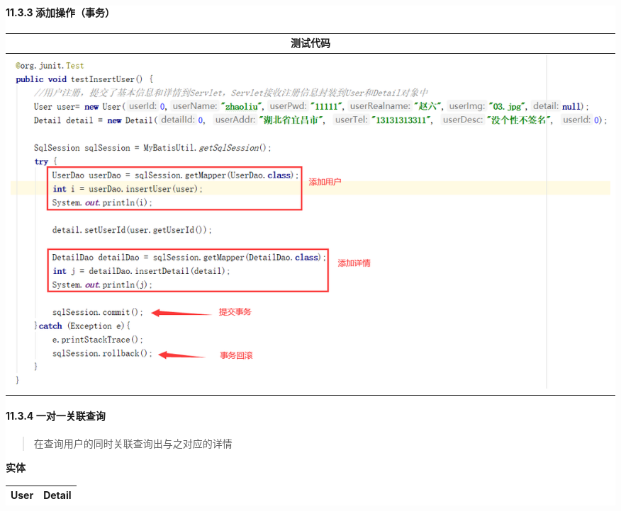 #### 11.3.3 添加操作（事务）

| 测试代码                                  |
| ----------------------------------------- |
| ![1650790631123](.\img\1650790631123.png) |

#### 11.3.4 一对一关联查询

> 在查询用户的同时关联查询出与之对应的详情

**实体**

| User                                      | Detail                                    |
| ----------------------------------------- | ----------------------------------------- |